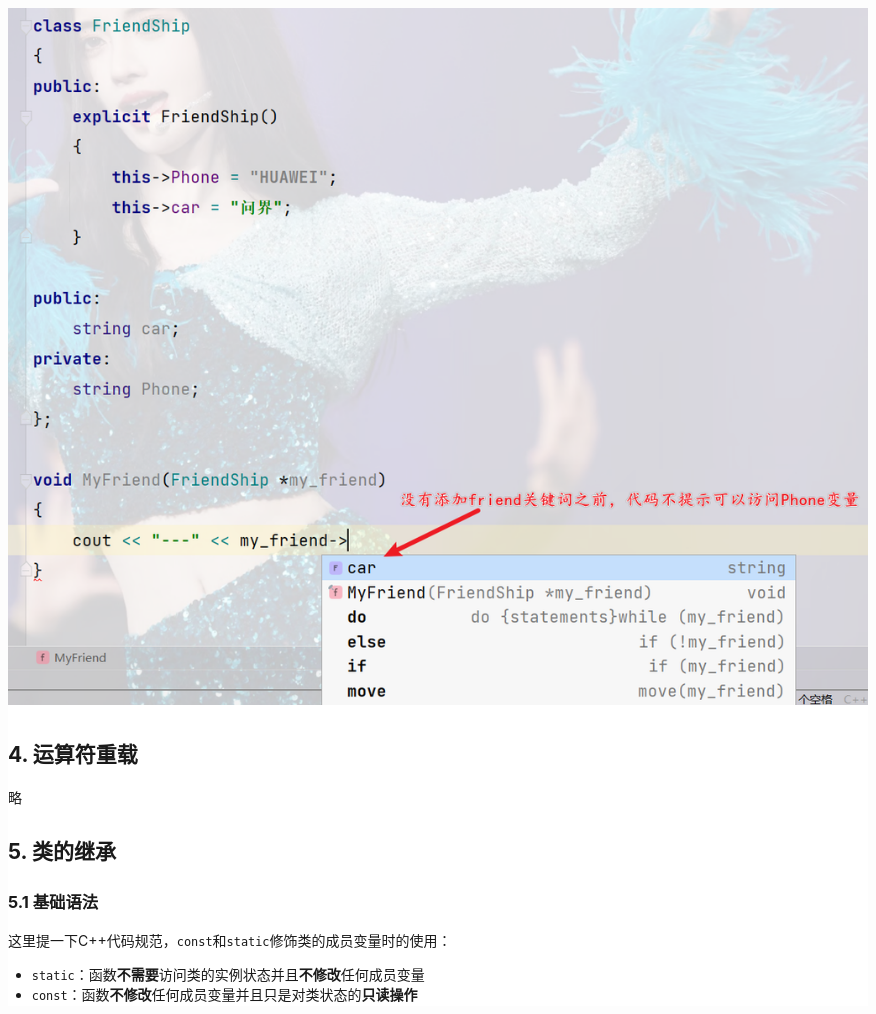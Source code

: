 ![1712499587647](3-面向对象C++/1712499587647.png)

## 4. 运算符重载

略



## 5. 类的继承

### 5.1 基础语法

这里提一下C++代码规范，`const`和`static`修饰类的成员变量时的使用：

- `static`：函数**不需要**访问类的实例状态并且**不修改**任何成员变量
- `const`：函数**不修改**任何成员变量并且只是对类状态的**只读操作**
